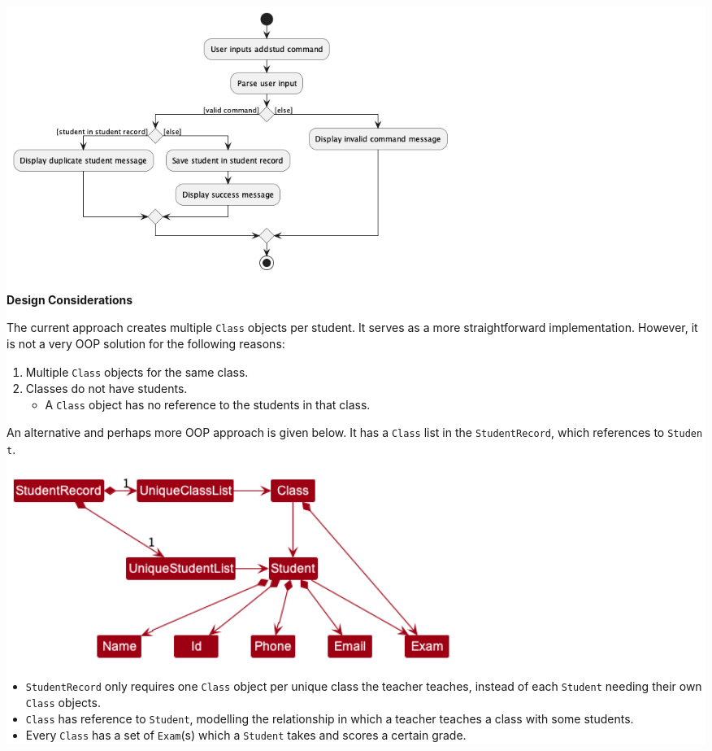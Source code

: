 <img src="images/AddStudentCommandActivityDiagram.png" width="550" />

**Design Considerations**

The current approach creates multiple `Class` objects per student. It serves as a more straightforward implementation. However, it is not a very OOP solution for the following reasons:

1. Multiple `Class` objects for the same class.
2. Classes do not have students.
   * A `Class` object has no reference to the students in that class. 

An alternative and perhaps more OOP approach is given below. It has a `Class` list in the `StudentRecord`, which references to `Student`.

<img src="images/BetterModelClassDiagram.png" width="550" />

* `StudentRecord` only requires one `Class` object per unique class the teacher teaches, instead of each `Student` needing their own `Class` objects.
* `Class` has reference to `Student`, modelling the relationship in which a teacher teaches a class with some students.
* Every `Class` has a set of `Exam`(s) which a `Student` takes and scores a certain grade.
<div style="page-break-after: always;"></div>
